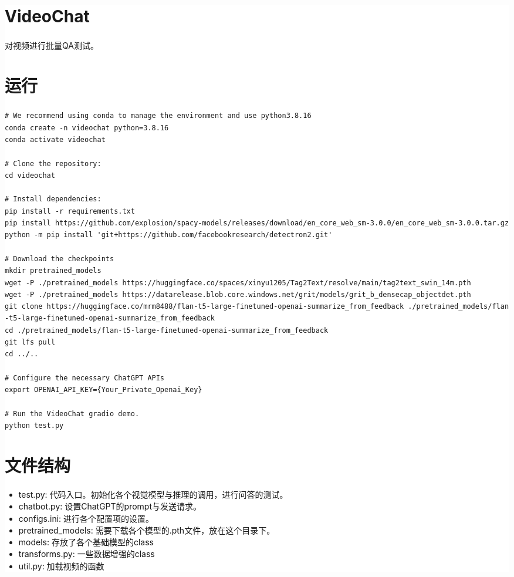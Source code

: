 # VideoChat

对视频进行批量QA测试。

# 运行

```shell
# We recommend using conda to manage the environment and use python3.8.16  
conda create -n videochat python=3.8.16  
conda activate videochat 
  
# Clone the repository:  
cd videochat
  
# Install dependencies:  
pip install -r requirements.txt  
pip install https://github.com/explosion/spacy-models/releases/download/en_core_web_sm-3.0.0/en_core_web_sm-3.0.0.tar.gz  
python -m pip install 'git+https://github.com/facebookresearch/detectron2.git'  
  
# Download the checkpoints  
mkdir pretrained_models  
wget -P ./pretrained_models https://huggingface.co/spaces/xinyu1205/Tag2Text/resolve/main/tag2text_swin_14m.pth  
wget -P ./pretrained_models https://datarelease.blob.core.windows.net/grit/models/grit_b_densecap_objectdet.pth  
git clone https://huggingface.co/mrm8488/flan-t5-large-finetuned-openai-summarize_from_feedback ./pretrained_models/flan-t5-large-finetuned-openai-summarize_from_feedback  
cd ./pretrained_models/flan-t5-large-finetuned-openai-summarize_from_feedback  
git lfs pull  
cd ../..  
  
# Configure the necessary ChatGPT APIs  
export OPENAI_API_KEY={Your_Private_Openai_Key}  
  
# Run the VideoChat gradio demo.  
python test.py  
```

# 文件结构

- test.py: 代码入口。初始化各个视觉模型与推理的调用，进行问答的测试。
- chatbot.py: 设置ChatGPT的prompt与发送请求。
- configs.ini: 进行各个配置项的设置。
- pretrained_models: 需要下载各个模型的.pth文件，放在这个目录下。
- models: 存放了各个基础模型的class
- transforms.py: 一些数据增强的class
- util.py: 加载视频的函数
